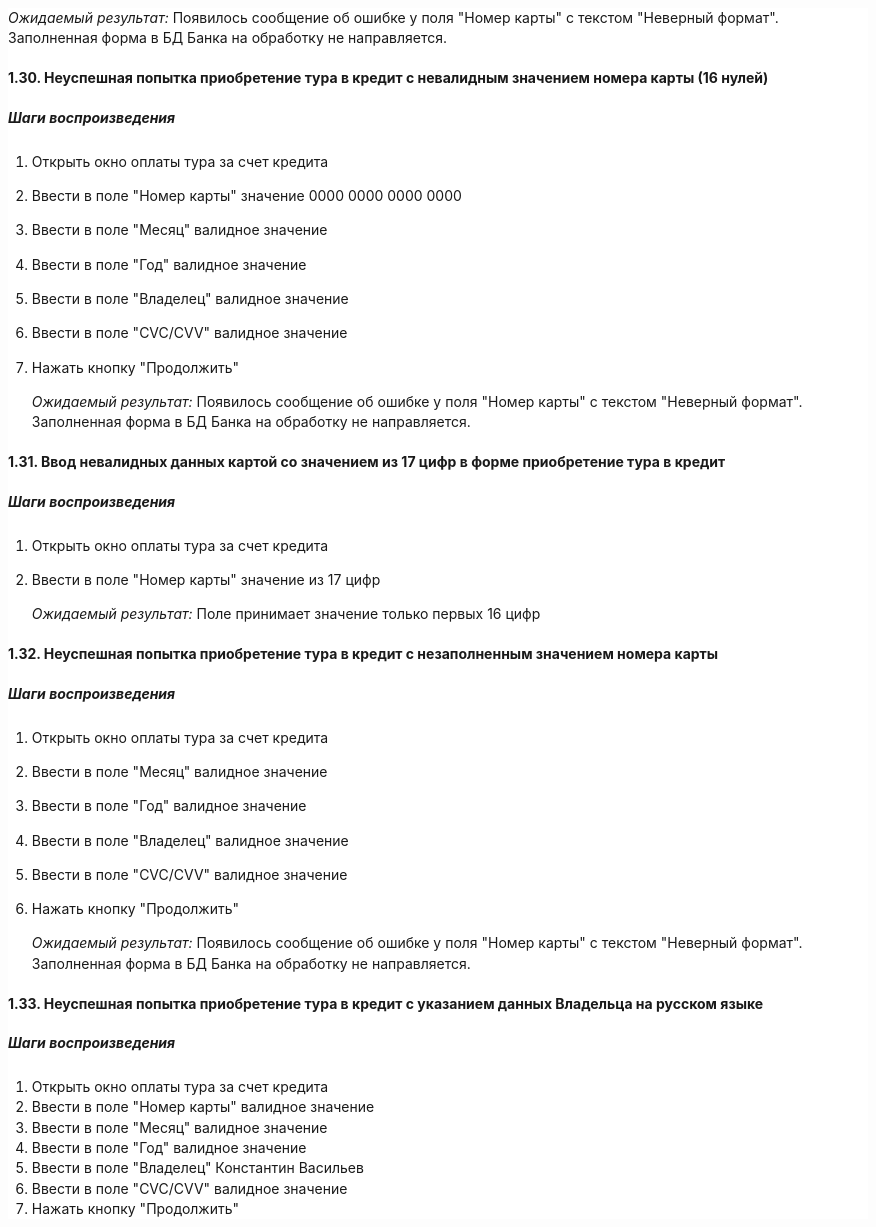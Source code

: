   *Ожидаемый результат:* Появилось сообщение об ошибке у поля "Номер карты" с текстом "Неверный формат". Заполненная
   форма в БД Банка на обработку не направляется.

#### 1.30. Неуспешная попытка приобретение тура в кредит с невалидным значением номера карты (16 нулей)

##### Шаги воспроизведения

1. Открыть окно оплаты тура за счет кредита
2. Ввести в поле "Номер карты" значение 0000 0000 0000 0000
3. Ввести в поле "Месяц" валидное значение
4. Ввести в поле "Год" валидное значение
5. Ввести в поле "Владелец" валидное значение
6. Ввести в поле "CVC/CVV" валидное значение
7. Нажать кнопку "Продолжить"

   *Ожидаемый результат:* Появилось сообщение об ошибке у поля "Номер карты" с текстом "Неверный формат". Заполненная
   форма в БД Банка на обработку не направляется.

#### 1.31. Ввод невалидных данных картой со значением из 17 цифр в форме приобретение тура в кредит

##### Шаги воспроизведения

1. Открыть окно оплаты тура за счет кредита
2. Ввести в поле "Номер карты" значение из 17 цифр

   *Ожидаемый результат:* Поле принимает значение только первых 16 цифр

#### 1.32. Неуспешная попытка приобретение тура в кредит с незаполненным значением номера карты

##### Шаги воспроизведения

1. Открыть окно оплаты тура за счет кредита
2. Ввести в поле "Месяц" валидное значение
3. Ввести в поле "Год" валидное значение
4. Ввести в поле "Владелец" валидное значение
5. Ввести в поле "CVC/CVV" валидное значение
6. Нажать кнопку "Продолжить"

   *Ожидаемый результат:* Появилось сообщение об ошибке у поля "Номер карты" с текстом "Неверный формат". Заполненная
   форма в БД Банка на обработку не направляется.

#### 1.33. Неуспешная попытка приобретение тура в кредит с указанием данных Владельца на русском языке

##### Шаги воспроизведения

1. Открыть окно оплаты тура за счет кредита
2. Ввести в поле "Номер карты" валидное значение
3. Ввести в поле "Месяц" валидное значение
4. Ввести в поле "Год" валидное значение
5. Ввести в поле "Владелец" Константин Васильев
6. Ввести в поле "CVC/CVV" валидное значение
7. Нажать кнопку "Продолжить"
